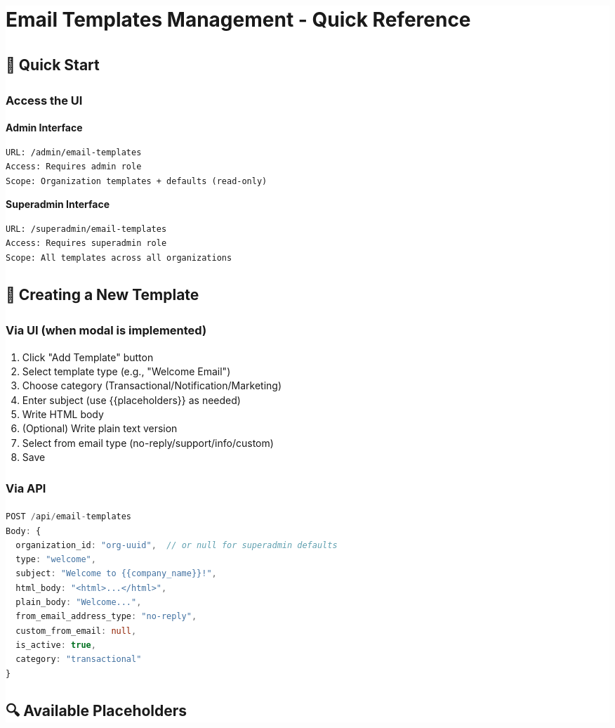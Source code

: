 # Email Templates Management - Quick Reference

## 🚀 Quick Start

### Access the UI

**Admin Interface**
```
URL: /admin/email-templates
Access: Requires admin role
Scope: Organization templates + defaults (read-only)
```

**Superadmin Interface**
```
URL: /superadmin/email-templates
Access: Requires superadmin role
Scope: All templates across all organizations
```

## 📝 Creating a New Template

### Via UI (when modal is implemented)
1. Click "Add Template" button
2. Select template type (e.g., "Welcome Email")
3. Choose category (Transactional/Notification/Marketing)
4. Enter subject (use {{placeholders}} as needed)
5. Write HTML body
6. (Optional) Write plain text version
7. Select from email type (no-reply/support/info/custom)
8. Save

### Via API
```typescript
POST /api/email-templates
Body: {
  organization_id: "org-uuid",  // or null for superadmin defaults
  type: "welcome",
  subject: "Welcome to {{company_name}}!",
  html_body: "<html>...</html>",
  plain_body: "Welcome...",
  from_email_address_type: "no-reply",
  custom_from_email: null,
  is_active: true,
  category: "transactional"
}
```

## 🔍 Available Placeholders

